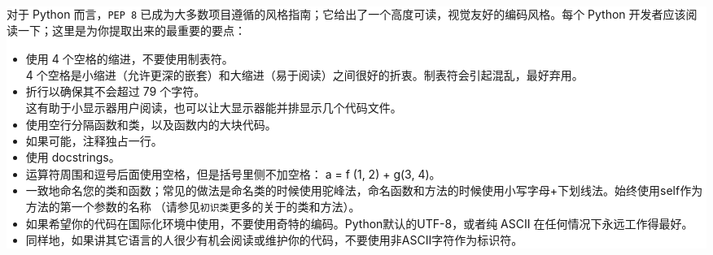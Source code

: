 对于 Python 而言，`PEP 8` 已成为大多数项目遵循的风格指南；它给出了一个高度可读，视觉友好的编码风格。每个 Python 开发者应该阅读一下；这里是为你提取出来的最重要的要点：

+ 使用 4 个空格的缩进，不要使用制表符。  
   4 个空格是小缩进（允许更深的嵌套）和大缩进（易于阅读）之间很好的折衷。制表符会引起混乱，最好弃用。
+ 折行以确保其不会超过 79 个字符。  
   这有助于小显示器用户阅读，也可以让大显示器能并排显示几个代码文件。
+ 使用空行分隔函数和类，以及函数内的大块代码。
+ 如果可能，注释独占一行。
+ 使用 docstrings。
+ 运算符周围和逗号后面使用空格，但是括号里侧不加空格： a = f (1, 2) + g(3, 4)。
+ 一致地命名您的类和函数；常见的做法是命名类的时候使用驼峰法，命名函数和方法的时候使用小写字母+下划线法。始终使用self作为方法的第一个参数的名称 （请参见`初识类`更多的关于的类和方法）。
+ 如果希望你的代码在国际化环境中使用，不要使用奇特的编码。Python默认的UTF-8，或者纯 ASCII 在任何情况下永远工作得最好。
+ 同样地，如果讲其它语言的人很少有机会阅读或维护你的代码，不要使用非ASCII字符作为标识符。








[^1]:	Actually, call by object reference would be a better description, since if a mutable object is passed, the caller will see any changes the callee makes to it (items inserted into a list).
